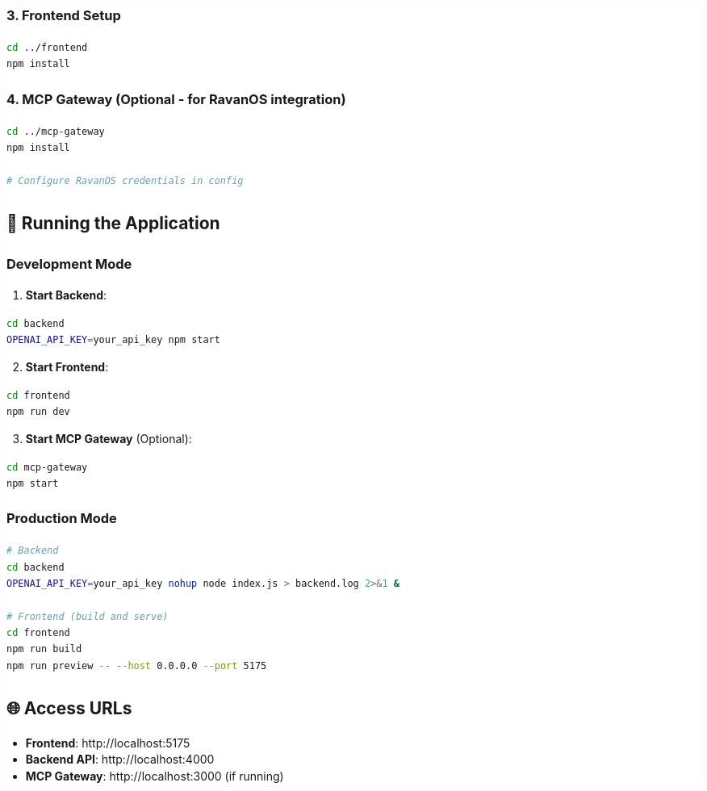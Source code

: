 ### 3. Frontend Setup
```bash
cd ../frontend
npm install
```

### 4. MCP Gateway (Optional - for RavanOS integration)
```bash
cd ../mcp-gateway
npm install

# Configure RavanOS credentials in config
```

## 🚀 Running the Application

### Development Mode

1. **Start Backend**:
```bash
cd backend
OPENAI_API_KEY=your_api_key npm start
```

2. **Start Frontend**:
```bash
cd frontend
npm run dev
```

3. **Start MCP Gateway** (Optional):
```bash
cd mcp-gateway
npm start
```

### Production Mode

```bash
# Backend
cd backend
OPENAI_API_KEY=your_api_key nohup node index.js > backend.log 2>&1 &

# Frontend (build and serve)
cd frontend
npm run build
npm run preview -- --host 0.0.0.0 --port 5175
```

## 🌐 Access URLs

- **Frontend**: http://localhost:5175
- **Backend API**: http://localhost:4000
- **MCP Gateway**: http://localhost:3000 (if running)
